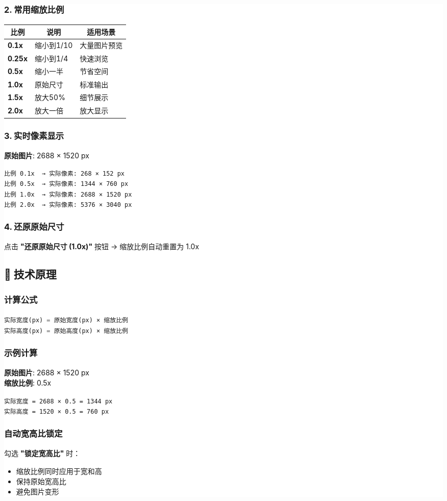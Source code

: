 ### 2. 常用缩放比例

| 比例 | 说明 | 适用场景 |
|------|------|---------|
| **0.1x** | 缩小到1/10 | 大量图片预览 |
| **0.25x** | 缩小到1/4 | 快速浏览 |
| **0.5x** | 缩小一半 | 节省空间 |
| **1.0x** | 原始尺寸 | 标准输出 |
| **1.5x** | 放大50% | 细节展示 |
| **2.0x** | 放大一倍 | 放大显示 |

### 3. 实时像素显示

**原始图片**: 2688 × 1520 px

```
比例 0.1x  → 实际像素: 268 × 152 px
比例 0.5x  → 实际像素: 1344 × 760 px
比例 1.0x  → 实际像素: 2688 × 1520 px
比例 2.0x  → 实际像素: 5376 × 3040 px
```

### 4. 还原原始尺寸

点击 **"还原原始尺寸 (1.0x)"** 按钮
→ 缩放比例自动重置为 1.0x

## 📐 技术原理

### 计算公式

```python
实际宽度(px) = 原始宽度(px) × 缩放比例
实际高度(px) = 原始高度(px) × 缩放比例
```

### 示例计算

**原始图片**: 2688 × 1520 px  
**缩放比例**: 0.5x

```
实际宽度 = 2688 × 0.5 = 1344 px
实际高度 = 1520 × 0.5 = 760 px
```

### 自动宽高比锁定

勾选 **"锁定宽高比"** 时：
- 缩放比例同时应用于宽和高
- 保持原始宽高比
- 避免图片变形

